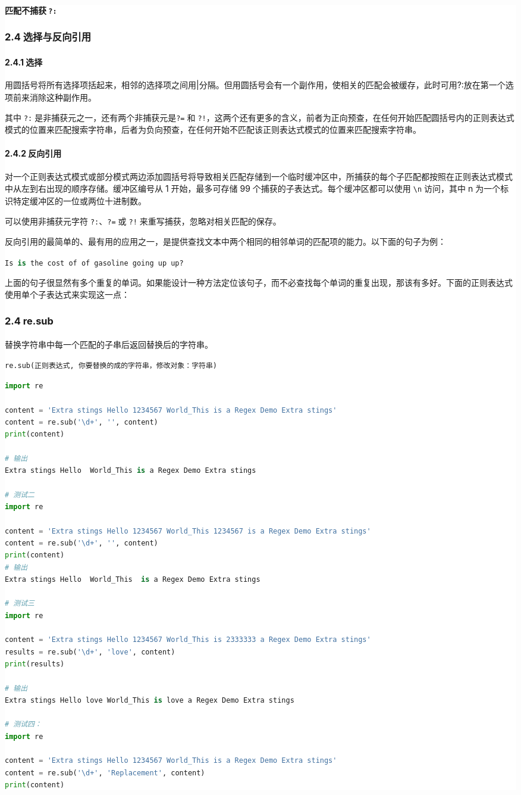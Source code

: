 **匹配不捕获 `?:`**

### 2.4 选择与反向引用

#### 2.4.1 选择

用圆括号将所有选择项括起来，相邻的选择项之间用|分隔。但用圆括号会有一个副作用，使相关的匹配会被缓存，此时可用?:放在第一个选项前来消除这种副作用。

其中 `?:` 是非捕获元之一，还有两个非捕获元是`?=` 和 `?!`，这两个还有更多的含义，前者为正向预查，在任何开始匹配圆括号内的正则表达式模式的位置来匹配搜索字符串，后者为负向预查，在任何开始不匹配该正则表达式模式的位置来匹配搜索字符串。

#### 2.4.2 反向引用

对一个正则表达式模式或部分模式两边添加圆括号将导致相关匹配存储到一个临时缓冲区中，所捕获的每个子匹配都按照在正则表达式模式中从左到右出现的顺序存储。缓冲区编号从 1 开始，最多可存储 99 个捕获的子表达式。每个缓冲区都可以使用 `\n` 访问，其中 n 为一个标识特定缓冲区的一位或两位十进制数。

可以使用非捕获元字符 `?:`、`?=` 或 `?!` 来重写捕获，忽略对相关匹配的保存。

反向引用的最简单的、最有用的应用之一，是提供查找文本中两个相同的相邻单词的匹配项的能力。以下面的句子为例：

```python
Is is the cost of of gasoline going up up?
```

上面的句子很显然有多个重复的单词。如果能设计一种方法定位该句子，而不必查找每个单词的重复出现，那该有多好。下面的正则表达式使用单个子表达式来实现这一点：



### 2.4 re.sub

替换字符串中每一个匹配的子串后返回替换后的字符串。

`re.sub(正则表达式, 你要替换的成的字符串，修改对象：字符串)`

```python
import re

content = 'Extra stings Hello 1234567 World_This is a Regex Demo Extra stings'
content = re.sub('\d+', '', content)
print(content)

# 输出
Extra stings Hello  World_This is a Regex Demo Extra stings

# 测试二
import re

content = 'Extra stings Hello 1234567 World_This 1234567 is a Regex Demo Extra stings'
content = re.sub('\d+', '', content)
print(content)
# 输出
Extra stings Hello  World_This  is a Regex Demo Extra stings

# 测试三
import re

content = 'Extra stings Hello 1234567 World_This is 2333333 a Regex Demo Extra stings'
results = re.sub('\d+', 'love', content)
print(results)

# 输出
Extra stings Hello love World_This is love a Regex Demo Extra stings

# 测试四：
import re

content = 'Extra stings Hello 1234567 World_This is a Regex Demo Extra stings'
content = re.sub('\d+', 'Replacement', content)
print(content)
```